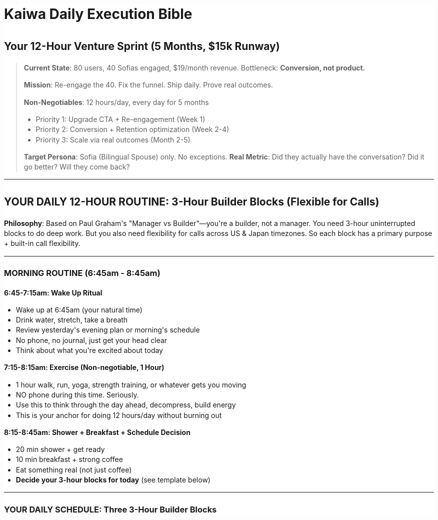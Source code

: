 # Kaiwa Daily Execution Bible
## Your 12-Hour Venture Sprint (5 Months, $15k Runway)

> **Current State**: 80 users, 40 Sofias engaged, $19/month revenue. Bottleneck: **Conversion, not product.**
>
> **Mission**: Re-engage the 40. Fix the funnel. Ship daily. Prove real outcomes.
>
> **Non-Negotiables**: 12 hours/day, every day for 5 months
> - Priority 1: Upgrade CTA + Re-engagement (Week 1)
> - Priority 2: Conversion + Retention optimization (Week 2-4)
> - Priority 3: Scale via real outcomes (Month 2-5)
>
> **Target Persona**: Sofia (Bilingual Spouse) only. No exceptions.
> **Real Metric**: Did they actually have the conversation? Did it go better? Will they come back?

---

## YOUR DAILY 12-HOUR ROUTINE: 3-Hour Builder Blocks (Flexible for Calls)

**Philosophy**: Based on Paul Graham's "Manager vs Builder"—you're a builder, not a manager. You need 3-hour uninterrupted blocks to do deep work. But you also need flexibility for calls across US & Japan timezones. So each block has a primary purpose + built-in call flexibility.

---

### **MORNING ROUTINE (6:45am - 8:45am)**

**6:45-7:15am: Wake Up Ritual**
- Wake up at 6:45am (your natural time)
- Drink water, stretch, take a breath
- Review yesterday's evening plan or morning's schedule
- No phone, no journal, just get your head clear
- Think about what you're excited about today

**7:15-8:15am: Exercise (Non-negotiable, 1 Hour)**
- 1 hour walk, run, yoga, strength training, or whatever gets you moving
- NO phone during this time. Seriously.
- Use this to think through the day ahead, decompress, build energy
- This is your anchor for doing 12 hours/day without burning out

**8:15-8:45am: Shower + Breakfast + Schedule Decision**
- 20 min shower + get ready
- 10 min breakfast + strong coffee
- Eat something real (not just coffee)
- **Decide your 3-hour blocks for today** (see template below)

---

### **YOUR DAILY SCHEDULE: Three 3-Hour Builder Blocks**
